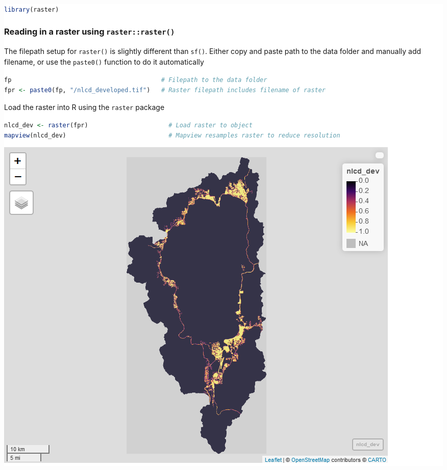 ``` r
library(raster)   
```


### Reading in a raster using `raster::raster()`

The filepath setup for `raster()` is slightly different than `sf()`. Either copy and paste path to the data folder and manually add filename, or use the `paste0()` function to do it automatically

``` r
fp                                         # Filepath to the data folder    
fpr <- paste0(fp, "/nlcd_developed.tif")   # Raster filepath includes filename of raster
```

Load the raster into R using the `raster` package

``` r
nlcd_dev <- raster(fpr)                      # Load raster to object
mapview(nlcd_dev)                            # Mapview resamples raster to reduce resolution
```

![](/figs/TT10_mapview-nlcd-input.png)
